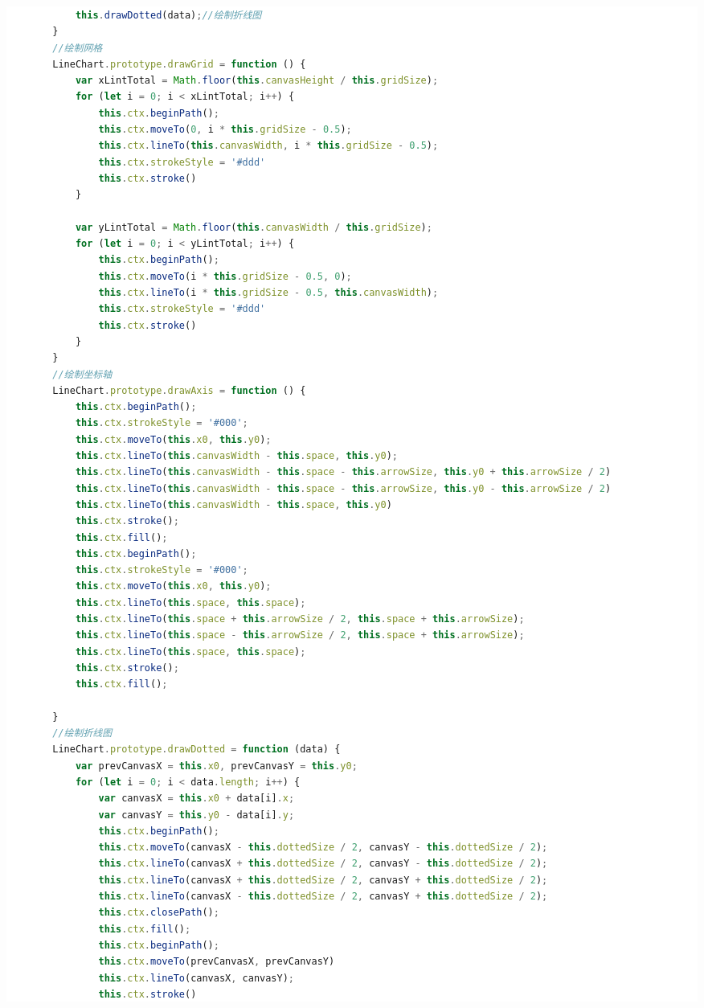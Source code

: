 ```javascript
            this.drawDotted(data);//绘制折线图
        }
        //绘制网格
        LineChart.prototype.drawGrid = function () {
            var xLintTotal = Math.floor(this.canvasHeight / this.gridSize);
            for (let i = 0; i < xLintTotal; i++) {
                this.ctx.beginPath();
                this.ctx.moveTo(0, i * this.gridSize - 0.5);
                this.ctx.lineTo(this.canvasWidth, i * this.gridSize - 0.5);
                this.ctx.strokeStyle = '#ddd'
                this.ctx.stroke()
            }

            var yLintTotal = Math.floor(this.canvasWidth / this.gridSize);
            for (let i = 0; i < yLintTotal; i++) {
                this.ctx.beginPath();
                this.ctx.moveTo(i * this.gridSize - 0.5, 0);
                this.ctx.lineTo(i * this.gridSize - 0.5, this.canvasWidth);
                this.ctx.strokeStyle = '#ddd'
                this.ctx.stroke()
            }
        }
        //绘制坐标轴
        LineChart.prototype.drawAxis = function () {
            this.ctx.beginPath();
            this.ctx.strokeStyle = '#000';
            this.ctx.moveTo(this.x0, this.y0);
            this.ctx.lineTo(this.canvasWidth - this.space, this.y0);
            this.ctx.lineTo(this.canvasWidth - this.space - this.arrowSize, this.y0 + this.arrowSize / 2)
            this.ctx.lineTo(this.canvasWidth - this.space - this.arrowSize, this.y0 - this.arrowSize / 2)
            this.ctx.lineTo(this.canvasWidth - this.space, this.y0)
            this.ctx.stroke();
            this.ctx.fill();
            this.ctx.beginPath();
            this.ctx.strokeStyle = '#000';
            this.ctx.moveTo(this.x0, this.y0);
            this.ctx.lineTo(this.space, this.space);
            this.ctx.lineTo(this.space + this.arrowSize / 2, this.space + this.arrowSize);
            this.ctx.lineTo(this.space - this.arrowSize / 2, this.space + this.arrowSize);
            this.ctx.lineTo(this.space, this.space);
            this.ctx.stroke();
            this.ctx.fill();

        }
        //绘制折线图
        LineChart.prototype.drawDotted = function (data) {
            var prevCanvasX = this.x0, prevCanvasY = this.y0;
            for (let i = 0; i < data.length; i++) {
                var canvasX = this.x0 + data[i].x;
                var canvasY = this.y0 - data[i].y;
                this.ctx.beginPath();
                this.ctx.moveTo(canvasX - this.dottedSize / 2, canvasY - this.dottedSize / 2);
                this.ctx.lineTo(canvasX + this.dottedSize / 2, canvasY - this.dottedSize / 2);
                this.ctx.lineTo(canvasX + this.dottedSize / 2, canvasY + this.dottedSize / 2);
                this.ctx.lineTo(canvasX - this.dottedSize / 2, canvasY + this.dottedSize / 2);
                this.ctx.closePath();
                this.ctx.fill();
                this.ctx.beginPath();
                this.ctx.moveTo(prevCanvasX, prevCanvasY)
                this.ctx.lineTo(canvasX, canvasY);
                this.ctx.stroke()
```